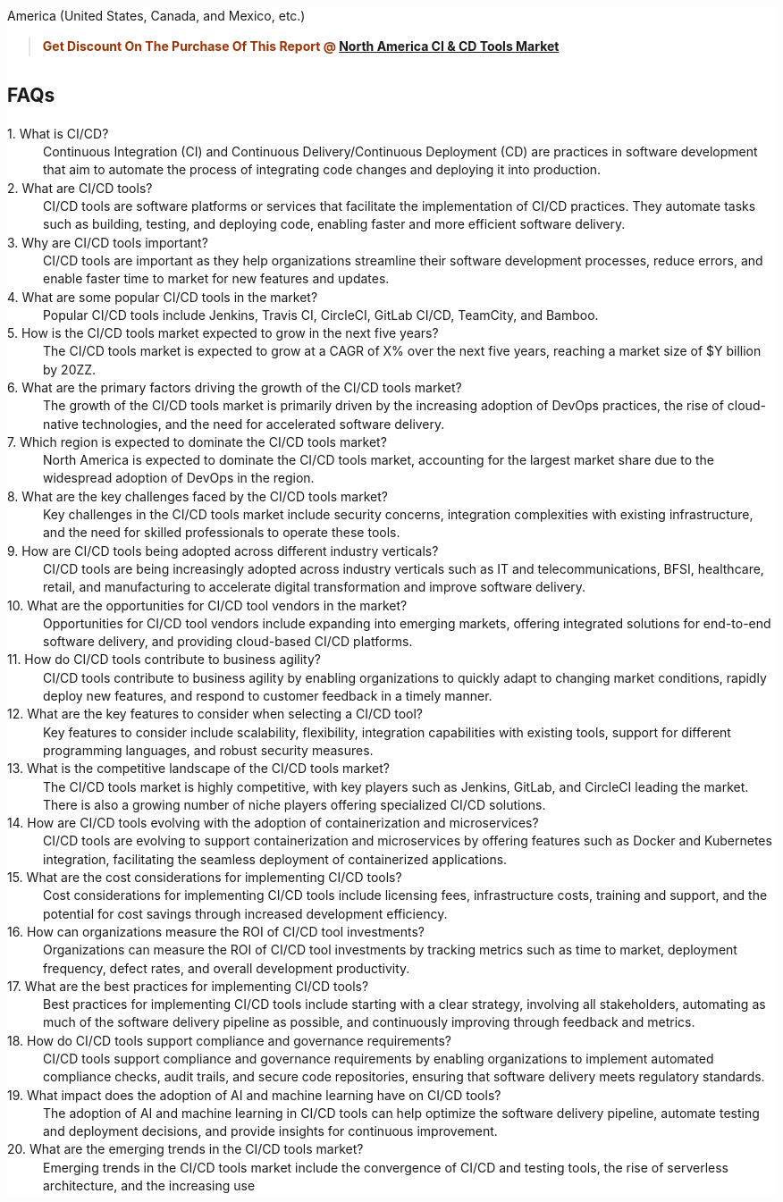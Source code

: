 America</strong> (United States, Canada, and Mexico, etc.)</li></ul><blockquote><p><span style="color: #993300;"><strong>Get Discount On The Purchase Of This Report @ <a href="https://www.verifiedmarketreports.com/ask-for-discount/?rid=725138&utm_source=Github-NA&utm_">North America CI & CD Tools Market</a></strong></span></p></blockquote><h2>FAQs</h2><p><dl> <dt>1. What is CI/CD?</div><div></dt> <dd>Continuous Integration (CI) and Continuous Delivery/Continuous Deployment (CD) are practices in software development that aim to automate the process of integrating code changes and deploying it into production.</dd> <dt>2. What are CI/CD tools?</div><div></dt> <dd>CI/CD tools are software platforms or services that facilitate the implementation of CI/CD practices. They automate tasks such as building, testing, and deploying code, enabling faster and more efficient software delivery.</dd> <dt>3. Why are CI/CD tools important?</div><div></dt> <dd>CI/CD tools are important as they help organizations streamline their software development processes, reduce errors, and enable faster time to market for new features and updates.</dd> <dt>4. What are some popular CI/CD tools in the market?</div><div></dt> <dd>Popular CI/CD tools include Jenkins, Travis CI, CircleCI, GitLab CI/CD, TeamCity, and Bamboo.</dd> <dt>5. How is the CI/CD tools market expected to grow in the next five years?</div><div></dt> <dd>The CI/CD tools market is expected to grow at a CAGR of X% over the next five years, reaching a market size of $Y billion by 20ZZ.</dd> <dt>6. What are the primary factors driving the growth of the CI/CD tools market?</div><div></dt> <dd>The growth of the CI/CD tools market is primarily driven by the increasing adoption of DevOps practices, the rise of cloud-native technologies, and the need for accelerated software delivery.</dd> <dt>7. Which region is expected to dominate the CI/CD tools market?</div><div></dt> <dd>North America is expected to dominate the CI/CD tools market, accounting for the largest market share due to the widespread adoption of DevOps in the region.</dd> <dt>8. What are the key challenges faced by the CI/CD tools market?</div><div></dt> <dd>Key challenges in the CI/CD tools market include security concerns, integration complexities with existing infrastructure, and the need for skilled professionals to operate these tools.</dd> <dt>9. How are CI/CD tools being adopted across different industry verticals?</div><div></dt> <dd>CI/CD tools are being increasingly adopted across industry verticals such as IT and telecommunications, BFSI, healthcare, retail, and manufacturing to accelerate digital transformation and improve software delivery.</dd> <dt>10. What are the opportunities for CI/CD tool vendors in the market?</div><div></dt> <dd>Opportunities for CI/CD tool vendors include expanding into emerging markets, offering integrated solutions for end-to-end software delivery, and providing cloud-based CI/CD platforms.</dd> <dt>11. How do CI/CD tools contribute to business agility?</div><div></dt> <dd>CI/CD tools contribute to business agility by enabling organizations to quickly adapt to changing market conditions, rapidly deploy new features, and respond to customer feedback in a timely manner.</dd> <dt>12. What are the key features to consider when selecting a CI/CD tool?</div><div></dt> <dd>Key features to consider include scalability, flexibility, integration capabilities with existing tools, support for different programming languages, and robust security measures.</dd> <dt>13. What is the competitive landscape of the CI/CD tools market?</div><div></dt> <dd>The CI/CD tools market is highly competitive, with key players such as Jenkins, GitLab, and CircleCI leading the market. There is also a growing number of niche players offering specialized CI/CD solutions.</dd> <dt>14. How are CI/CD tools evolving with the adoption of containerization and microservices?</div><div></dt> <dd>CI/CD tools are evolving to support containerization and microservices by offering features such as Docker and Kubernetes integration, facilitating the seamless deployment of containerized applications.</dd> <dt>15. What are the cost considerations for implementing CI/CD tools?</div><div></dt> <dd>Cost considerations for implementing CI/CD tools include licensing fees, infrastructure costs, training and support, and the potential for cost savings through increased development efficiency.</dd> <dt>16. How can organizations measure the ROI of CI/CD tool investments?</div><div></dt> <dd>Organizations can measure the ROI of CI/CD tool investments by tracking metrics such as time to market, deployment frequency, defect rates, and overall development productivity.</dd> <dt>17. What are the best practices for implementing CI/CD tools?</div><div></dt> <dd>Best practices for implementing CI/CD tools include starting with a clear strategy, involving all stakeholders, automating as much of the software delivery pipeline as possible, and continuously improving through feedback and metrics.</dd> <dt>18. How do CI/CD tools support compliance and governance requirements?</div><div></dt> <dd>CI/CD tools support compliance and governance requirements by enabling organizations to implement automated compliance checks, audit trails, and secure code repositories, ensuring that software delivery meets regulatory standards.</dd> <dt>19. What impact does the adoption of AI and machine learning have on CI/CD tools?</div><div></dt> <dd>The adoption of AI and machine learning in CI/CD tools can help optimize the software delivery pipeline, automate testing and deployment decisions, and provide insights for continuous improvement.</dd> <dt>20. What are the emerging trends in the CI/CD tools market?</div><div></dt> <dd>Emerging trends in the CI/CD tools market include the convergence of CI/CD and testing tools, the rise of serverless architecture, and the increasing use